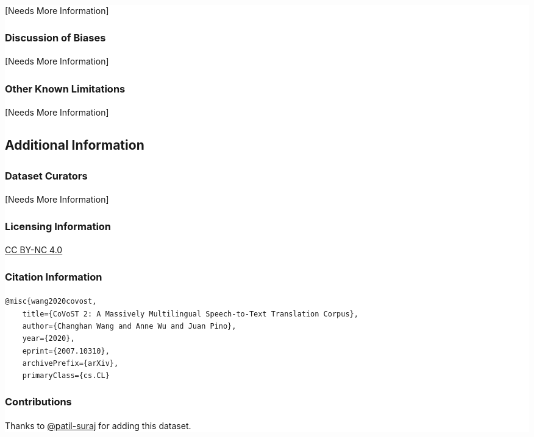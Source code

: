 [Needs More Information]

### Discussion of Biases

[Needs More Information]

### Other Known Limitations

[Needs More Information]

## Additional Information

### Dataset Curators

[Needs More Information]

### Licensing Information

[CC BY-NC 4.0](https://github.com/facebookresearch/covost/blob/main/LICENSE)

### Citation Information

```
@misc{wang2020covost,
    title={CoVoST 2: A Massively Multilingual Speech-to-Text Translation Corpus},
    author={Changhan Wang and Anne Wu and Juan Pino},
    year={2020},
    eprint={2007.10310},
    archivePrefix={arXiv},
    primaryClass={cs.CL}
```

### Contributions

Thanks to [@patil-suraj](https://github.com/patil-suraj) for adding this dataset.
